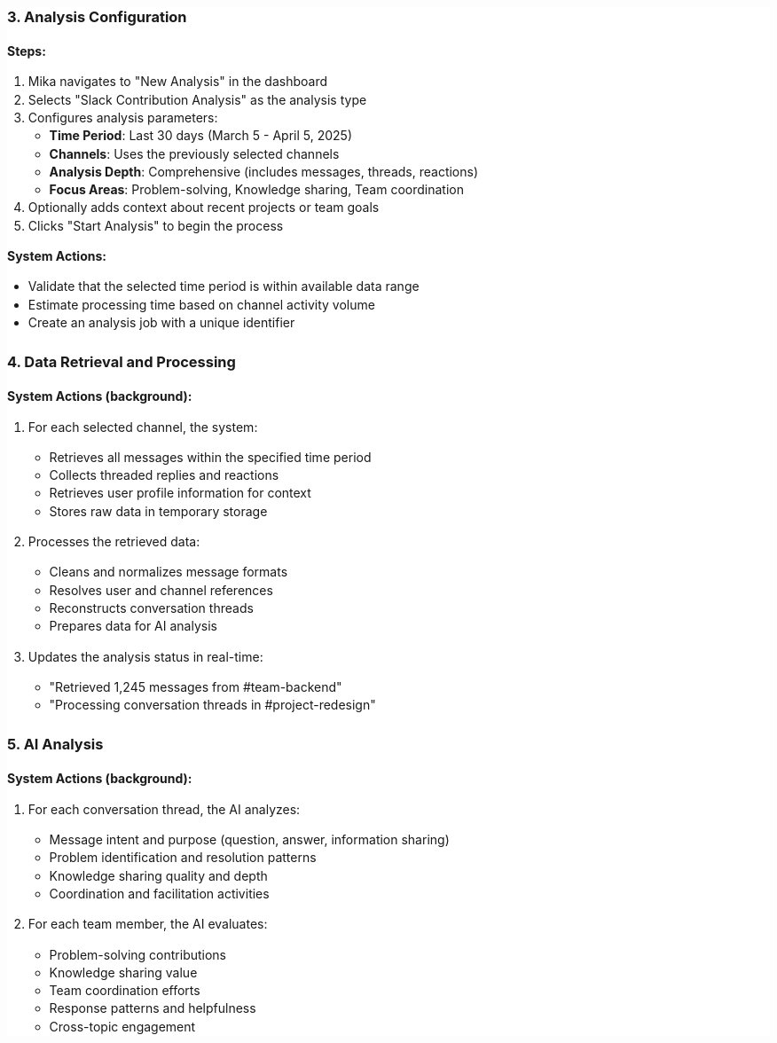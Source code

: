 ### 3. Analysis Configuration

**Steps:**

1. Mika navigates to "New Analysis" in the dashboard
2. Selects "Slack Contribution Analysis" as the analysis type
3. Configures analysis parameters:
   - **Time Period**: Last 30 days (March 5 - April 5, 2025)
   - **Channels**: Uses the previously selected channels
   - **Analysis Depth**: Comprehensive (includes messages, threads, reactions)
   - **Focus Areas**: Problem-solving, Knowledge sharing, Team coordination
4. Optionally adds context about recent projects or team goals
5. Clicks "Start Analysis" to begin the process

**System Actions:**
- Validate that the selected time period is within available data range
- Estimate processing time based on channel activity volume
- Create an analysis job with a unique identifier

### 4. Data Retrieval and Processing

**System Actions (background):**

1. For each selected channel, the system:
   - Retrieves all messages within the specified time period
   - Collects threaded replies and reactions
   - Retrieves user profile information for context
   - Stores raw data in temporary storage

2. Processes the retrieved data:
   - Cleans and normalizes message formats
   - Resolves user and channel references
   - Reconstructs conversation threads
   - Prepares data for AI analysis

3. Updates the analysis status in real-time:
   - "Retrieved 1,245 messages from #team-backend"
   - "Processing conversation threads in #project-redesign"

### 5. AI Analysis

**System Actions (background):**

1. For each conversation thread, the AI analyzes:
   - Message intent and purpose (question, answer, information sharing)
   - Problem identification and resolution patterns
   - Knowledge sharing quality and depth
   - Coordination and facilitation activities

2. For each team member, the AI evaluates:
   - Problem-solving contributions
   - Knowledge sharing value
   - Team coordination efforts
   - Response patterns and helpfulness
   - Cross-topic engagement
